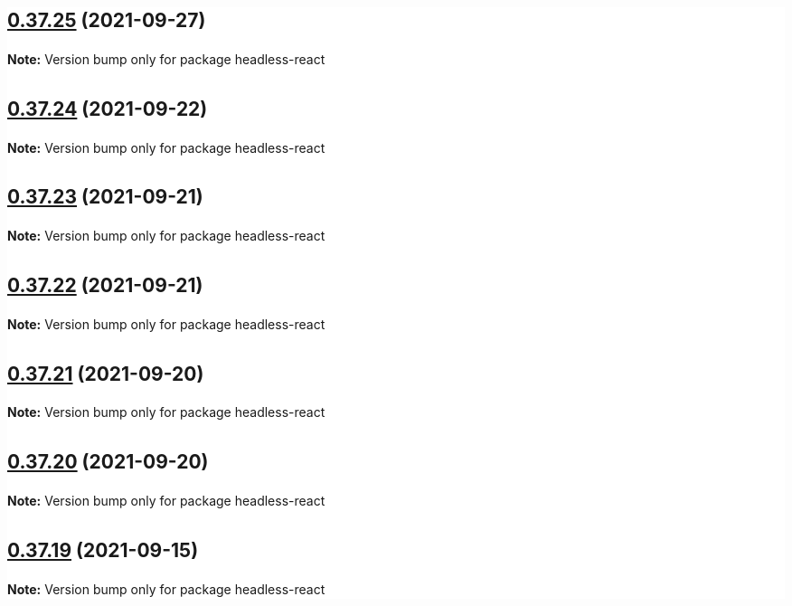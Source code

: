 ## [0.37.25](https://github.com/coveo/ui-kit/compare/headless-react@0.37.24...headless-react@0.37.25) (2021-09-27)

**Note:** Version bump only for package headless-react





## [0.37.24](https://github.com/coveo/ui-kit/compare/headless-react@0.37.23...headless-react@0.37.24) (2021-09-22)

**Note:** Version bump only for package headless-react





## [0.37.23](https://github.com/coveo/ui-kit/compare/headless-react@0.37.22...headless-react@0.37.23) (2021-09-21)

**Note:** Version bump only for package headless-react





## [0.37.22](https://github.com/coveo/ui-kit/compare/headless-react@0.37.21...headless-react@0.37.22) (2021-09-21)

**Note:** Version bump only for package headless-react





## [0.37.21](https://github.com/coveo/ui-kit/compare/headless-react@0.37.20...headless-react@0.37.21) (2021-09-20)

**Note:** Version bump only for package headless-react





## [0.37.20](https://github.com/coveo/ui-kit/compare/headless-react@0.37.19...headless-react@0.37.20) (2021-09-20)

**Note:** Version bump only for package headless-react





## [0.37.19](https://github.com/coveo/ui-kit/compare/headless-react@0.37.18...headless-react@0.37.19) (2021-09-15)

**Note:** Version bump only for package headless-react


